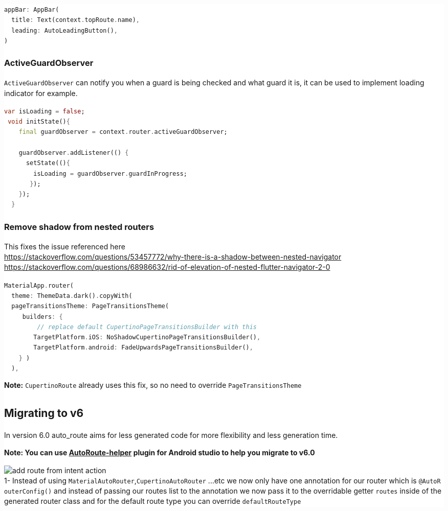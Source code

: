 ```dart             
appBar: AppBar(            
  title: Text(context.topRoute.name),            
  leading: AutoLeadingButton(),            
)          
```          

### ActiveGuardObserver

`ActiveGuardObserver` can notify you when a guard is being checked and what guard it is, it can be
used to implement loading indicator for example.

```dart             
var isLoading = false;        
 void initState(){      
    final guardObserver = context.router.activeGuardObserver;      
      
    guardObserver.addListener(() {       
      setState((){        
        isLoading = guardObserver.guardInProgress;        
       });        
    });      
  }      
```          

### Remove shadow from nested routers

This fixes the issue referenced here          
https://stackoverflow.com/questions/53457772/why-there-is-a-shadow-between-nested-navigator          
https://stackoverflow.com/questions/68986632/rid-of-elevation-of-nested-flutter-navigator-2-0

```dart             
MaterialApp.router(            
  theme: ThemeData.dark().copyWith(            
  pageTransitionsTheme: PageTransitionsTheme(            
     builders: {            
         // replace default CupertinoPageTransitionsBuilder with this          
        TargetPlatform.iOS: NoShadowCupertinoPageTransitionsBuilder(),            
        TargetPlatform.android: FadeUpwardsPageTransitionsBuilder(),            
    } )          
  ),          
 ```               

**Note:** `CupertinoRoute` already uses this fix, so no need to override `PageTransitionsTheme`

## Migrating to v6

In version 6.0 auto_route aims for less generated code for more flexibility and less generation
time.

**Note: You can use [AutoRoute-helper](https://plugins.jetbrains.com/plugin/21071-autoroute-helper)
plugin for Android studio to help you migrate to v6.0**

<img src="https://raw.githubusercontent.com/Milad-Akarie/auto_route_library/v6.0.0_redesigned/tools/demo/migrate_to_v6_demo.gif" alt="add route from intent action" width= "px"></a>  
1- Instead of using `MaterialAutoRouter`,`CupertinoAutoRouter` ...etc we now only have one
annotation for our router which is `@AutoRouterConfig()` and instead of passing our routes list to
the annotation we now pass it to the overridable getter `routes` inside of the generated router
class and for the default route type you can override `defaultRouteType`
